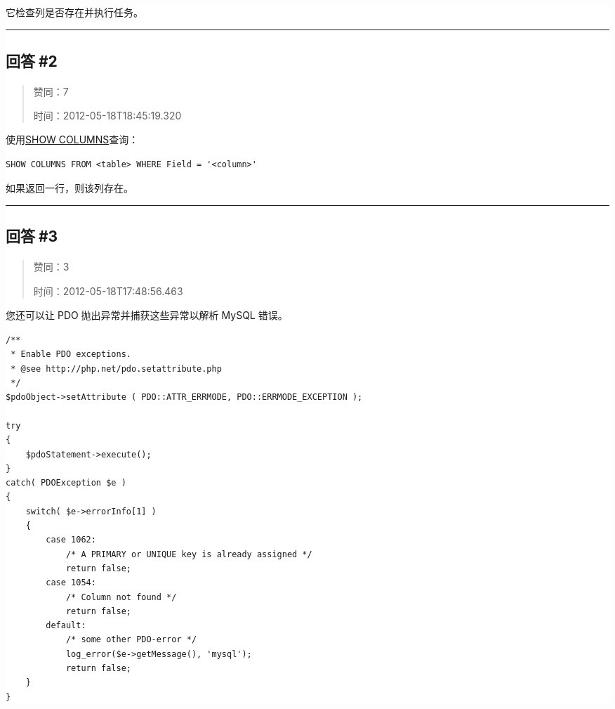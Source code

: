 它检查列是否存在并执行任务。

* * *

## 回答 #2

> 赞同：7
> 
> 时间：2012-05-18T18:45:19.320

使用[SHOW COLUMNS](http://dev.mysql.com/doc/refman/5.0/en/show-columns.html)查询：

```
SHOW COLUMNS FROM <table> WHERE Field = '<column>' 
```

如果返回一行，则该列存在。

* * *

## 回答 #3

> 赞同：3
> 
> 时间：2012-05-18T17:48:56.463

您还可以让 PDO 抛出异常并捕获这些异常以解析 MySQL 错误。

```
/**
 * Enable PDO exceptions.
 * @see http://php.net/pdo.setattribute.php
 */
$pdoObject->setAttribute ( PDO::ATTR_ERRMODE, PDO::ERRMODE_EXCEPTION );

try
{
    $pdoStatement->execute();
}
catch( PDOException $e )
{
    switch( $e->errorInfo[1] )
    {
        case 1062:
            /* A PRIMARY or UNIQUE key is already assigned */
            return false;
        case 1054:
            /* Column not found */
            return false;
        default:
            /* some other PDO-error */
            log_error($e->getMessage(), 'mysql');
            return false;
    }
} 
```
